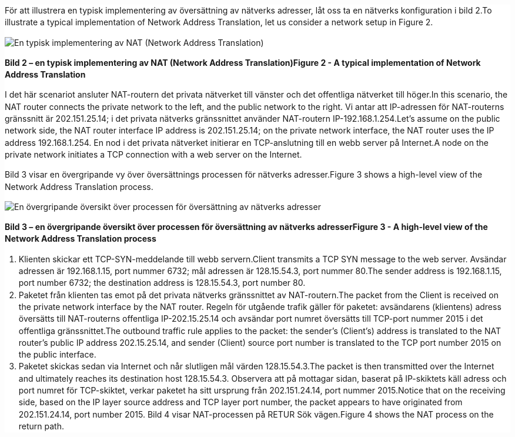 <span data-ttu-id="6dc35-135">För att illustrera en typisk implementering av översättning av nätverks adresser, låt oss ta en nätverks konfiguration i bild 2.</span><span class="sxs-lookup"><span data-stu-id="6dc35-135">To illustrate a typical implementation of Network Address Translation, let us consider a network setup in Figure 2.</span></span>

![En typisk implementering av NAT (Network Address Translation)](media/image3.png)

<span data-ttu-id="6dc35-137">**Bild 2 – en typisk implementering av NAT (Network Address Translation)**</span><span class="sxs-lookup"><span data-stu-id="6dc35-137">**Figure 2 - A typical implementation of Network Address Translation**</span></span>

<span data-ttu-id="6dc35-138">I det här scenariot ansluter NAT-routern det privata nätverket till vänster och det offentliga nätverket till höger.</span><span class="sxs-lookup"><span data-stu-id="6dc35-138">In this scenario, the NAT router connects the private network to the left, and the public network to the right.</span></span> <span data-ttu-id="6dc35-139">Vi antar att IP-adressen för NAT-routerns gränssnitt är 202.151.25.14; i det privata nätverks gränssnittet använder NAT-routern IP-192.168.1.254.</span><span class="sxs-lookup"><span data-stu-id="6dc35-139">Let’s assume on the public network side, the NAT router interface IP address is 202.151.25.14; on the private network interface, the NAT router uses the IP address 192.168.1.254.</span></span> <span data-ttu-id="6dc35-140">En nod i det privata nätverket initierar en TCP-anslutning till en webb server på Internet.</span><span class="sxs-lookup"><span data-stu-id="6dc35-140">A node on the private network initiates a TCP connection with a web server on the Internet.</span></span>

<span data-ttu-id="6dc35-141">Bild 3 visar en övergripande vy över översättnings processen för nätverks adresser.</span><span class="sxs-lookup"><span data-stu-id="6dc35-141">Figure 3 shows a high-level view of the Network Address Translation process.</span></span>

![En övergripande översikt över processen för översättning av nätverks adresser](media/image4.png)

<span data-ttu-id="6dc35-143">**Bild 3 – en övergripande översikt över processen för översättning av nätverks adresser**</span><span class="sxs-lookup"><span data-stu-id="6dc35-143">**Figure 3 - A high-level view of the Network Address Translation process**</span></span>

1. <span data-ttu-id="6dc35-144">Klienten skickar ett TCP-SYN-meddelande till webb servern.</span><span class="sxs-lookup"><span data-stu-id="6dc35-144">Client transmits a TCP SYN message to the web server.</span></span> <span data-ttu-id="6dc35-145">Avsändar adressen är 192.168.1.15, port nummer 6732; mål adressen är 128.15.54.3, port nummer 80.</span><span class="sxs-lookup"><span data-stu-id="6dc35-145">The sender address is 192.168.1.15, port number 6732; the destination address is 128.15.54.3, port number 80.</span></span>
1. <span data-ttu-id="6dc35-146">Paketet från klienten tas emot på det privata nätverks gränssnittet av NAT-routern.</span><span class="sxs-lookup"><span data-stu-id="6dc35-146">The packet from the Client is received on the private network interface by the NAT router.</span></span> <span data-ttu-id="6dc35-147">Regeln för utgående trafik gäller för paketet: avsändarens (klientens) adress översätts till NAT-routerns offentliga IP-202.15.25.14 och avsändar port numret översätts till TCP-port nummer 2015 i det offentliga gränssnittet.</span><span class="sxs-lookup"><span data-stu-id="6dc35-147">The outbound traffic rule applies to the packet: the sender’s (Client’s) address is translated to the NAT router’s public IP address 202.15.25.14, and sender (Client) source port number is translated to the TCP port number 2015 on the public interface.</span></span>
1. <span data-ttu-id="6dc35-148">Paketet skickas sedan via Internet och når slutligen mål värden 128.15.54.3.</span><span class="sxs-lookup"><span data-stu-id="6dc35-148">The packet is then transmitted over the Internet and ultimately reaches its destination host 128.15.54.3.</span></span> <span data-ttu-id="6dc35-149">Observera att på mottagar sidan, baserat på IP-skiktets käll adress och port numret för TCP-skiktet, verkar paketet ha sitt ursprung från 202.151.24.14, port nummer 2015.</span><span class="sxs-lookup"><span data-stu-id="6dc35-149">Notice that on the receiving side, based on the IP layer source address and TCP layer port number, the packet appears to have originated from 202.151.24.14, port number 2015.</span></span>
   <span data-ttu-id="6dc35-150">Bild 4 visar NAT-processen på RETUR Sök vägen.</span><span class="sxs-lookup"><span data-stu-id="6dc35-150">Figure 4 shows the NAT process on the return path.</span></span>

